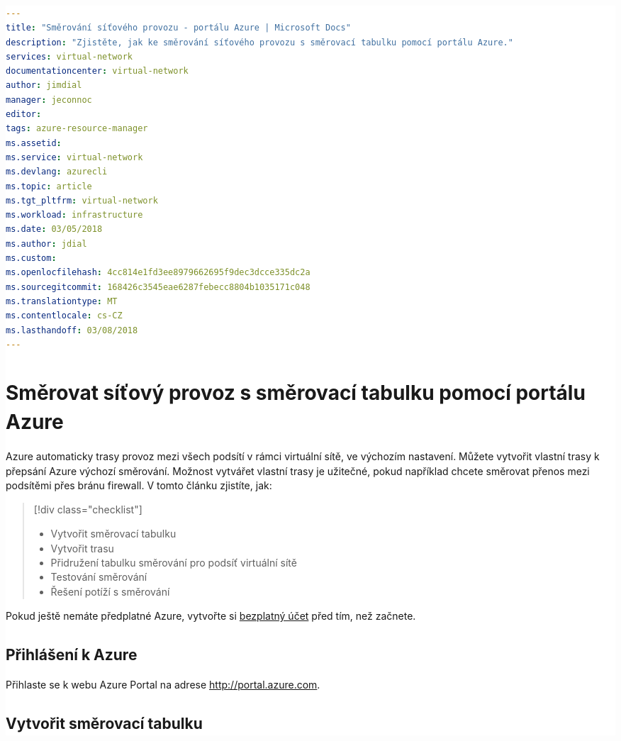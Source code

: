 ```yaml
---
title: "Směrování síťového provozu - portálu Azure | Microsoft Docs"
description: "Zjistěte, jak ke směrování síťového provozu s směrovací tabulku pomocí portálu Azure."
services: virtual-network
documentationcenter: virtual-network
author: jimdial
manager: jeconnoc
editor: 
tags: azure-resource-manager
ms.assetid: 
ms.service: virtual-network
ms.devlang: azurecli
ms.topic: article
ms.tgt_pltfrm: virtual-network
ms.workload: infrastructure
ms.date: 03/05/2018
ms.author: jdial
ms.custom: 
ms.openlocfilehash: 4cc814e1fd3ee8979662695f9dec3dcce335dc2a
ms.sourcegitcommit: 168426c3545eae6287febecc8804b1035171c048
ms.translationtype: MT
ms.contentlocale: cs-CZ
ms.lasthandoff: 03/08/2018
---
```

# <a name="route-network-traffic-with-a-route-table-using-the-azure-portal"></a>Směrovat síťový provoz s směrovací tabulku pomocí portálu Azure

Azure automaticky trasy provoz mezi všech podsítí v rámci virtuální sítě, ve výchozím nastavení. Můžete vytvořit vlastní trasy k přepsání Azure výchozí směrování. Možnost vytvářet vlastní trasy je užitečné, pokud například chcete směrovat přenos mezi podsítěmi přes bránu firewall. V tomto článku zjistíte, jak:

> [!div class="checklist"]
> * Vytvořit směrovací tabulku
> * Vytvořit trasu
> * Přidružení tabulku směrování pro podsíť virtuální sítě
> * Testování směrování
> * Řešení potíží s směrování

Pokud ještě nemáte předplatné Azure, vytvořte si [bezplatný účet](https://azure.microsoft.com/free/?WT.mc_id=A261C142F) před tím, než začnete.

## <a name="log-in-to-azure"></a>Přihlášení k Azure 

Přihlaste se k webu Azure Portal na adrese http://portal.azure.com.

## <a name="create-a-route-table"></a>Vytvořit směrovací tabulku

